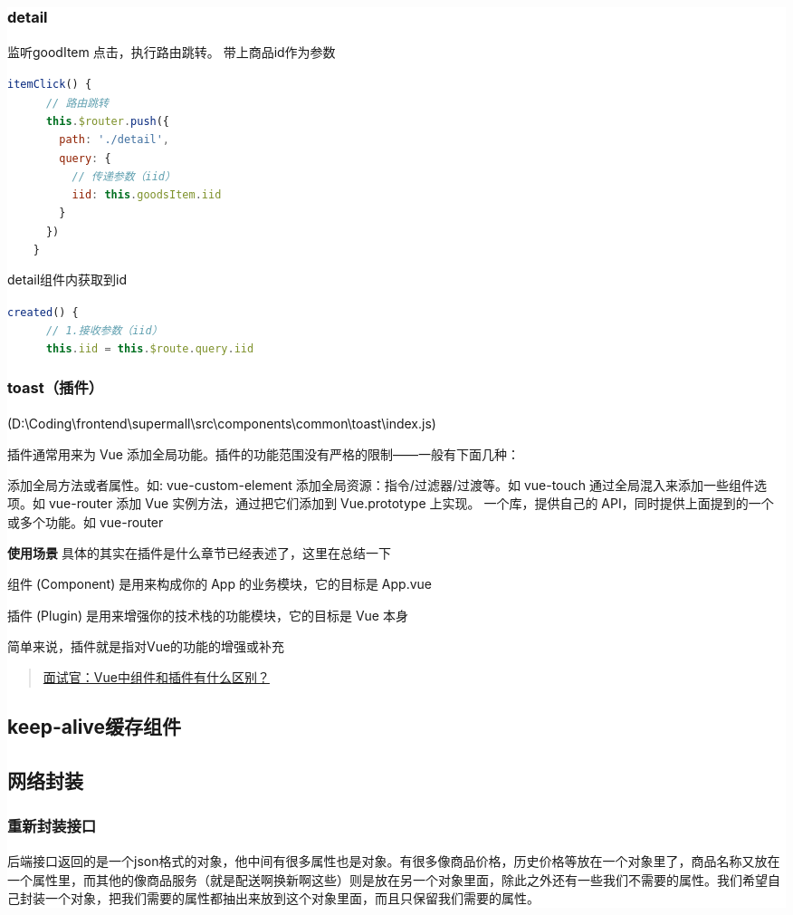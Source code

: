 ### detail 
监听goodItem 点击，执行路由跳转。
带上商品id作为参数
```js
itemClick() {
      // 路由跳转
      this.$router.push({
        path: './detail',
        query: {
          // 传递参数（iid）
          iid: this.goodsItem.iid
        }
      })
    }
```

detail组件内获取到id
```js
created() {
      // 1.接收参数（iid）
      this.iid = this.$route.query.iid
```

### toast（插件）

(D:\Coding\frontend\supermall\src\components\common\toast\index.js)

插件通常用来为 Vue 添加全局功能。插件的功能范围没有严格的限制——一般有下面几种：

添加全局方法或者属性。如: vue-custom-element
添加全局资源：指令/过滤器/过渡等。如 vue-touch
通过全局混入来添加一些组件选项。如 vue-router
添加 Vue 实例方法，通过把它们添加到 Vue.prototype 上实现。
一个库，提供自己的 API，同时提供上面提到的一个或多个功能。如 vue-router

**使用场景**
具体的其实在插件是什么章节已经表述了，这里在总结一下

组件 (Component) 是用来构成你的 App 的业务模块，它的目标是 App.vue

插件 (Plugin) 是用来增强你的技术栈的功能模块，它的目标是 Vue 本身

简单来说，插件就是指对Vue的功能的增强或补充

>[面试官：Vue中组件和插件有什么区别？](https://github.com/febobo/web-interview/issues/11)

## keep-alive缓存组件

## 网络封装

### 重新封装接口
后端接口返回的是一个json格式的对象，他中间有很多属性也是对象。有很多像商品价格，历史价格等放在一个对象里了，商品名称又放在一个属性里，而其他的像商品服务（就是配送啊换新啊这些）则是放在另一个对象里面，除此之外还有一些我们不需要的属性。我们希望自己封装一个对象，把我们需要的属性都抽出来放到这个对象里面，而且只保留我们需要的属性。
